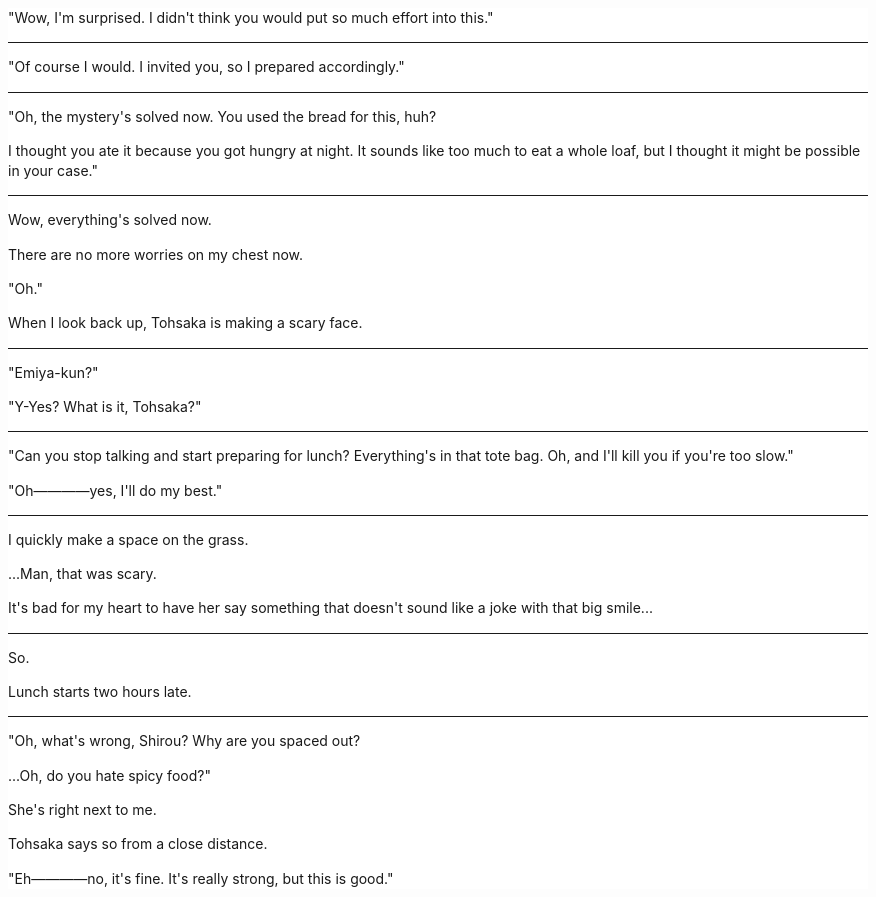   
"Wow, I'm surprised. I didn't think you would put so much effort into this."  
  
---  
  
"Of course I would. I invited you, so I prepared accordingly."  
  
---  
  
"Oh, the mystery's solved now. You used the bread for this, huh?  
  
I thought you ate it because you got hungry at night. It sounds like too much to eat a whole loaf, but I thought it might be possible in your case."  
  
---  
  
Wow, everything's solved now.  
  
There are no more worries on my chest now.  
  
"Oh."  
  
When I look back up, Tohsaka is making a scary face.  
  
---  
  
"Emiya-kun?"  
  
"Y-Yes? What is it, Tohsaka?"  
  
---  
  
"Can you stop talking and start preparing for lunch? Everything's in that tote bag. Oh, and I'll kill you if you're too slow."  
  
"Oh――――yes, I'll do my best."  
  
---  
  
I quickly make a space on the grass.  
  
...Man, that was scary.  
  
It's bad for my heart to have her say something that doesn't sound like a joke with that big smile...  
  
---  
  
So.  
  
Lunch starts two hours late.  
  
---  
  
"Oh, what's wrong, Shirou? Why are you spaced out?  
  
...Oh, do you hate spicy food?"  
  
She's right next to me.  
  
Tohsaka says so from a close distance.  
  
"Eh――――no, it's fine. It's really strong, but this is good."  
  